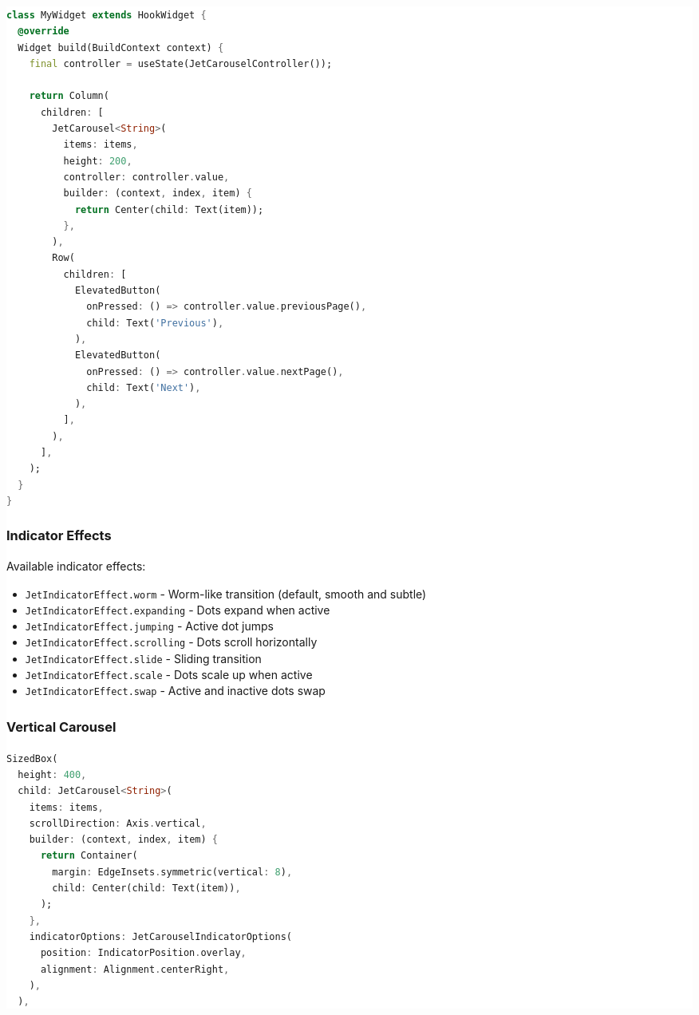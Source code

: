 ```dart
class MyWidget extends HookWidget {
  @override
  Widget build(BuildContext context) {
    final controller = useState(JetCarouselController());

    return Column(
      children: [
        JetCarousel<String>(
          items: items,
          height: 200,
          controller: controller.value,
          builder: (context, index, item) {
            return Center(child: Text(item));
          },
        ),
        Row(
          children: [
            ElevatedButton(
              onPressed: () => controller.value.previousPage(),
              child: Text('Previous'),
            ),
            ElevatedButton(
              onPressed: () => controller.value.nextPage(),
              child: Text('Next'),
            ),
          ],
        ),
      ],
    );
  }
}
```

### Indicator Effects

Available indicator effects:

- `JetIndicatorEffect.worm` - Worm-like transition (default, smooth and subtle)
- `JetIndicatorEffect.expanding` - Dots expand when active
- `JetIndicatorEffect.jumping` - Active dot jumps
- `JetIndicatorEffect.scrolling` - Dots scroll horizontally
- `JetIndicatorEffect.slide` - Sliding transition
- `JetIndicatorEffect.scale` - Dots scale up when active
- `JetIndicatorEffect.swap` - Active and inactive dots swap

### Vertical Carousel

```dart
SizedBox(
  height: 400,
  child: JetCarousel<String>(
    items: items,
    scrollDirection: Axis.vertical,
    builder: (context, index, item) {
      return Container(
        margin: EdgeInsets.symmetric(vertical: 8),
        child: Center(child: Text(item)),
      );
    },
    indicatorOptions: JetCarouselIndicatorOptions(
      position: IndicatorPosition.overlay,
      alignment: Alignment.centerRight,
    ),
  ),
```